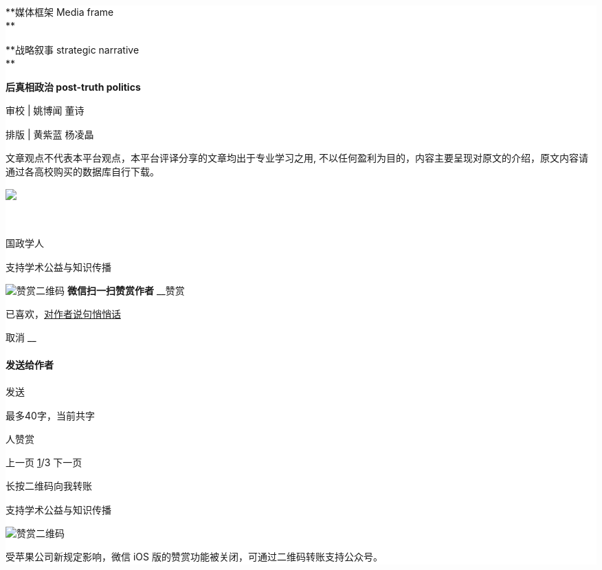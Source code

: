 **媒体框架 Media frame  
**

 **战略叙事 strategic narrative  
**

 **后真相政治 post-truth politics**

  

审校 | 姚博闻 董诗  

排版 | 黄紫蓝 杨凌晶  

文章观点不代表本平台观点，本平台评译分享的文章均出于专业学习之用, 不以任何盈利为目的，内容主要呈现对原文的介绍，原文内容请通过各高校购买的数据库自行下载。

![](/images/75/4.gif)

![]()

国政学人

支持学术公益与知识传播

![赞赏二维码]() **微信扫一扫赞赏作者** __赞赏

已喜欢，[对作者说句悄悄话](javascript:;)

取消 __

#### 发送给作者

发送

最多40字，当前共字

[](javascript:;) 人赞赏

上一页 [1](javascript:;)/3 下一页

长按二维码向我转账

支持学术公益与知识传播

![赞赏二维码]()

受苹果公司新规定影响，微信 iOS 版的赞赏功能被关闭，可通过二维码转账支持公众号。

